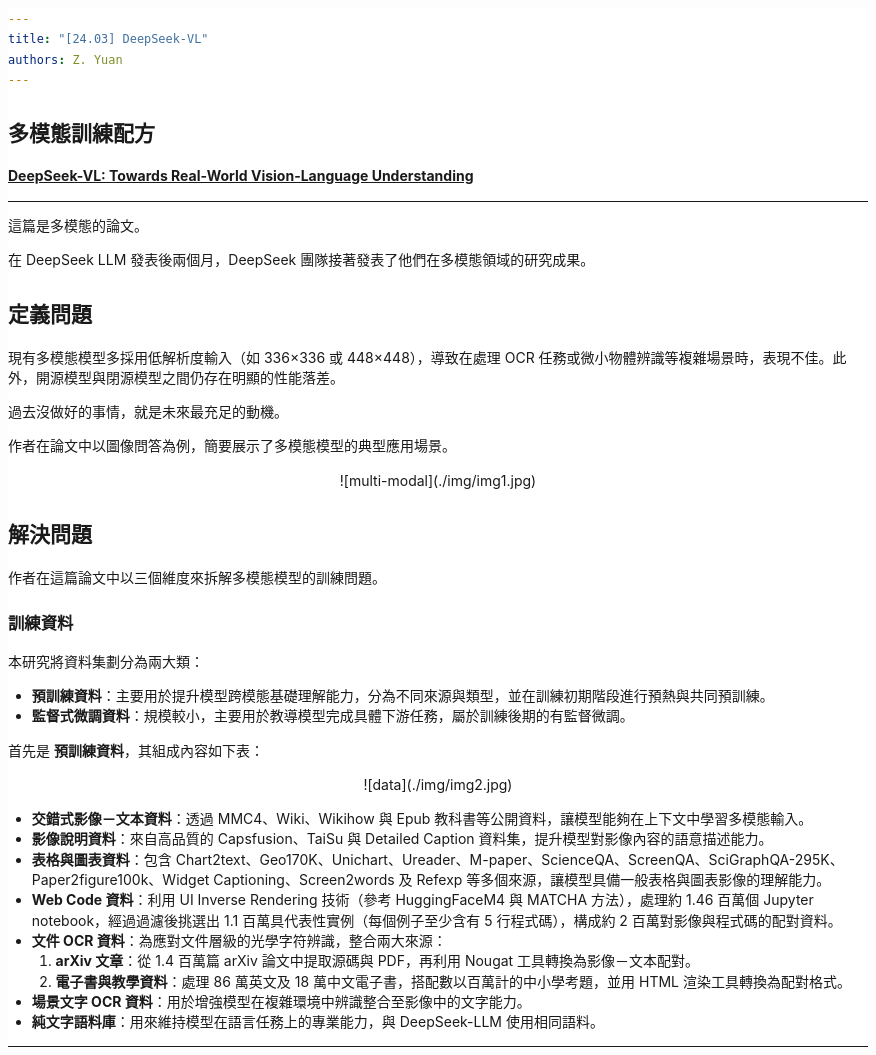 ```yaml
---
title: "[24.03] DeepSeek-VL"
authors: Z. Yuan
---
```


## 多模態訓練配方

[**DeepSeek-VL: Towards Real-World Vision-Language Understanding**](https://arxiv.org/abs/2403.05525)

---

這篇是多模態的論文。

在 DeepSeek LLM 發表後兩個月，DeepSeek 團隊接著發表了他們在多模態領域的研究成果。

## 定義問題

現有多模態模型多採用低解析度輸入（如 336×336 或 448×448），導致在處理 OCR 任務或微小物體辨識等複雜場景時，表現不佳。此外，開源模型與閉源模型之間仍存在明顯的性能落差。

過去沒做好的事情，就是未來最充足的動機。

作者在論文中以圖像問答為例，簡要展示了多模態模型的典型應用場景。

<div align="center">
<figure style={{"width": "90%"}}>
![multi-modal](./img/img1.jpg)
</figure>
</div>

## 解決問題

作者在這篇論文中以三個維度來拆解多模態模型的訓練問題。

### 訓練資料

本研究將資料集劃分為兩大類：

- **預訓練資料**：主要用於提升模型跨模態基礎理解能力，分為不同來源與類型，並在訓練初期階段進行預熱與共同預訓練。
- **監督式微調資料**：規模較小，主要用於教導模型完成具體下游任務，屬於訓練後期的有監督微調。

首先是 **預訓練資料**，其組成內容如下表：

<div align="center">
<figure style={{"width": "70%"}}>
![data](./img/img2.jpg)
</figure>
</div>

- **交錯式影像－文本資料**：透過 MMC4、Wiki、Wikihow 與 Epub 教科書等公開資料，讓模型能夠在上下文中學習多模態輸入。
- **影像說明資料**：來自高品質的 Capsfusion、TaiSu 與 Detailed Caption 資料集，提升模型對影像內容的語意描述能力。
- **表格與圖表資料**：包含 Chart2text、Geo170K、Unichart、Ureader、M-paper、ScienceQA、ScreenQA、SciGraphQA-295K、Paper2figure100k、Widget Captioning、Screen2words 及 Refexp 等多個來源，讓模型具備一般表格與圖表影像的理解能力。
- **Web Code 資料**：利用 UI Inverse Rendering 技術（參考 HuggingFaceM4 與 MATCHA 方法），處理約 1.46 百萬個 Jupyter notebook，經過過濾後挑選出 1.1 百萬具代表性實例（每個例子至少含有 5 行程式碼），構成約 2 百萬對影像與程式碼的配對資料。
- **文件 OCR 資料**：為應對文件層級的光學字符辨識，整合兩大來源：
  1. **arXiv 文章**：從 1.4 百萬篇 arXiv 論文中提取源碼與 PDF，再利用 Nougat 工具轉換為影像－文本配對。
  2. **電子書與教學資料**：處理 86 萬英文及 18 萬中文電子書，搭配數以百萬計的中小學考題，並用 HTML 渲染工具轉換為配對格式。
- **場景文字 OCR 資料**：用於增強模型在複雜環境中辨識整合至影像中的文字能力。
- **純文字語料庫**：用來維持模型在語言任務上的專業能力，與 DeepSeek-LLM 使用相同語料。

---